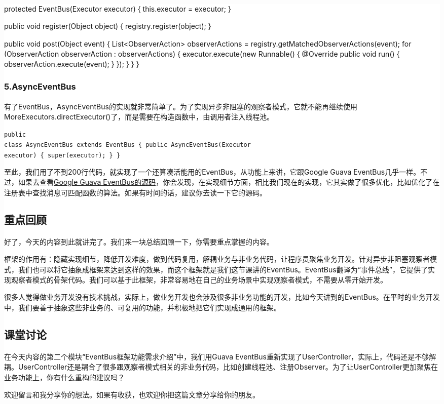   protected EventBus(Executor executor) {
    this.executor = executor;
  }

  public void register(Object object) {
    registry.register(object);
  }

  public void post(Object event) {
    List&lt;ObserverAction&gt; observerActions = registry.getMatchedObserverActions(event);
    for (ObserverAction observerAction : observerActions) {
      executor.execute(new Runnable() {
        @Override
        public void run() {
          observerAction.execute(event);
        }
      });
    }
  }
}
</code></pre><h3>5.AsyncEventBus</h3><p>有了EventBus，AsyncEventBus的实现就非常简单了。为了实现异步非阻塞的观察者模式，它就不能再继续使用MoreExecutors.directExecutor()了，而是需要在构造函数中，由调用者注入线程池。</p><pre><code>public class AsyncEventBus extends EventBus {
  public AsyncEventBus(Executor executor) {
    super(executor);
  }
}
</code></pre><p>至此，我们用了不到200行代码，就实现了一个还算凑活能用的EventBus，从功能上来讲，它跟Google Guava EventBus几乎一样。不过，如果去查看<a href="https://github.com/google/guava">Google Guava EventBus的源码</a>，你会发现，在实现细节方面，相比我们现在的实现，它其实做了很多优化，比如优化了在注册表中查找消息可匹配函数的算法。如果有时间的话，建议你去读一下它的源码。</p><h2>重点回顾</h2><p>好了，今天的内容到此就讲完了。我们来一块总结回顾一下，你需要重点掌握的内容。</p><p>框架的作用有：隐藏实现细节，降低开发难度，做到代码复用，解耦业务与非业务代码，让程序员聚焦业务开发。针对异步非阻塞观察者模式，我们也可以将它抽象成框架来达到这样的效果，而这个框架就是我们这节课讲的EventBus。EventBus翻译为“事件总线”，它提供了实现观察者模式的骨架代码。我们可以基于此框架，非常容易地在自己的业务场景中实现观察者模式，不需要从零开始开发。</p><p>很多人觉得做业务开发没有技术挑战，实际上，做业务开发也会涉及很多非业务功能的开发，比如今天讲到的EventBus。在平时的业务开发中，我们要善于抽象这些非业务的、可复用的功能，并积极地把它们实现成通用的框架。</p><h2>课堂讨论</h2><p>在今天内容的第二个模块“EventBus框架功能需求介绍”中，我们用Guava EventBus重新实现了UserController，实际上，代码还是不够解耦。UserController还是耦合了很多跟观察者模式相关的非业务代码，比如创建线程池、注册Observer。为了让UserController更加聚焦在业务功能上，你有什么重构的建议吗？</p><p>欢迎留言和我分享你的想法。如果有收获，也欢迎你把这篇文章分享给你的朋友。</p>
